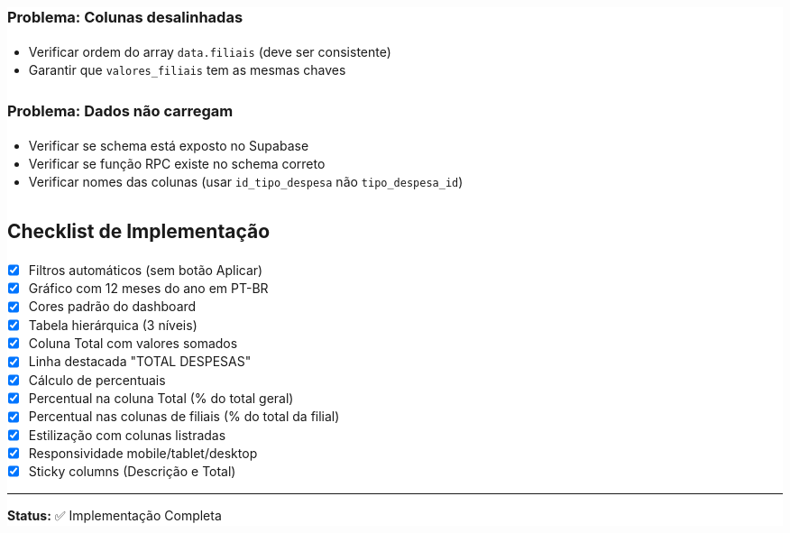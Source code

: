 ### Problema: Colunas desalinhadas
- Verificar ordem do array `data.filiais` (deve ser consistente)
- Garantir que `valores_filiais` tem as mesmas chaves

### Problema: Dados não carregam
- Verificar se schema está exposto no Supabase
- Verificar se função RPC existe no schema correto
- Verificar nomes das colunas (usar `id_tipo_despesa` não `tipo_despesa_id`)

## Checklist de Implementação

- [x] Filtros automáticos (sem botão Aplicar)
- [x] Gráfico com 12 meses do ano em PT-BR
- [x] Cores padrão do dashboard
- [x] Tabela hierárquica (3 níveis)
- [x] Coluna Total com valores somados
- [x] Linha destacada "TOTAL DESPESAS"
- [x] Cálculo de percentuais
- [x] Percentual na coluna Total (% do total geral)
- [x] Percentual nas colunas de filiais (% do total da filial)
- [x] Estilização com colunas listradas
- [x] Responsividade mobile/tablet/desktop
- [x] Sticky columns (Descrição e Total)

---

**Status:** ✅ Implementação Completa
